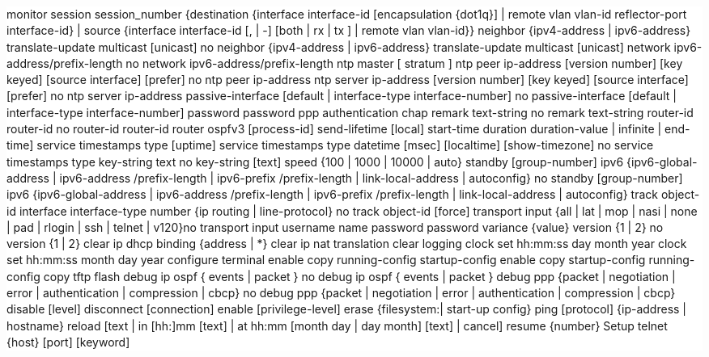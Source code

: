 monitor session session_number {destination {interface interface-id [encapsulation {dot1q}] | remote vlan vlan-id reflector-port interface-id} | source {interface interface-id [, | -] [both | rx | tx ] | remote vlan vlan-id}}
neighbor {ipv4-address | ipv6-address} translate-update multicast [unicast]
no neighbor {ipv4-address | ipv6-address} translate-update multicast [unicast]
network ipv6-address/prefix-length
no network ipv6-address/prefix-length
ntp master [ stratum ]
ntp peer ip-address [version number] [key keyed] [source interface] [prefer]
no ntp peer ip-address
ntp server ip-address [version number] [key keyed] [source interface] [prefer]
no ntp server ip-address
passive-interface [default | interface-type interface-number]
no passive-interface [default | interface-type interface-number]
password password
ppp authentication chap
remark text-string
no remark text-string
router-id router-id
no router-id router-id
router ospfv3 [process-id]
send-lifetime [local] start-time duration duration-value | infinite | end-time]
service timestamps type [uptime]
service timestamps type datetime [msec] [localtime] [show-timezone]
no service timestamps type
key-string text
no key-string [text]
speed {100 | 1000 | 10000 | auto}
standby [group-number] ipv6 {ipv6-global-address | ipv6-address /prefix-length | ipv6-prefix /prefix-length | link-local-address | autoconfig}
no standby [group-number] ipv6 {ipv6-global-address | ipv6-address /prefix-length | ipv6-prefix /prefix-length | link-local-address | autoconfig}
track object-id interface interface-type number {ip routing | line-protocol}
no track object-id [force]
transport input {all | lat | mop | nasi | none | pad | rlogin | ssh | telnet | v120}no transport input
username name password password
variance {value}
version {1 | 2}
no version {1 | 2}
clear ip dhcp binding {address | *}
clear ip nat translation
clear logging
clock set hh:mm:ss day month year
clock set hh:mm:ss month day year
configure terminal
enable
copy running-config startup-config
enable
copy startup-config running-config
copy tftp flash
debug ip ospf { events | packet }
no debug ip ospf { events | packet }
debug ppp {packet | negotiation | error | authentication | compression | cbcp}
no debug ppp {packet | negotiation | error | authentication | compression | cbcp}
disable [level]
disconnect [connection]
enable [privilege-level]
erase {filesystem:| start-up config}
ping [protocol] {ip-address | hostname}
reload [text | in [hh:]mm [text] | at hh:mm [month day | day month] [text] | cancel]
resume {number}
Setup
telnet {host} [port] [keyword]